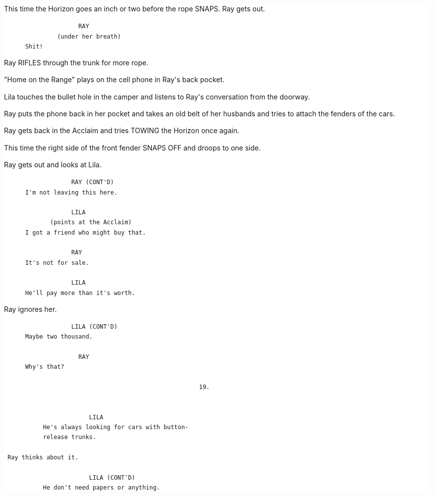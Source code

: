 This time the Horizon goes an inch or two before the rope
SNAPS. Ray gets out.

                         RAY
                   (under her breath)
          Shit!

Ray RIFLES through the trunk for more rope.

"Home on the Range" plays on the cell phone in Ray's back
pocket.


Lila touches the bullet hole in the camper and listens to
Ray's conversation from the doorway.

Ray puts the phone back in her pocket and takes an old
belt of her husbands and tries to attach the fenders of
the cars.

Ray gets back in the Acclaim and tries TOWING the Horizon
once again.

This time the right side of the front fender SNAPS OFF
and droops to one side.

Ray gets out and looks at Lila.

                       RAY (CONT'D)
          I'm not leaving this here.

                       LILA
                 (points at the Acclaim)
          I got a friend who might buy that.

                       RAY
          It's not for sale.

                       LILA
          He'll pay more than it's worth.

Ray ignores her.

                       LILA (CONT'D)
          Maybe two thousand.

                         RAY
          Why's that?

                                                           19.


                            LILA
               He's always looking for cars with button-
               release trunks.

     Ray thinks about it.

                            LILA (CONT'D)
               He don't need papers or anything.
